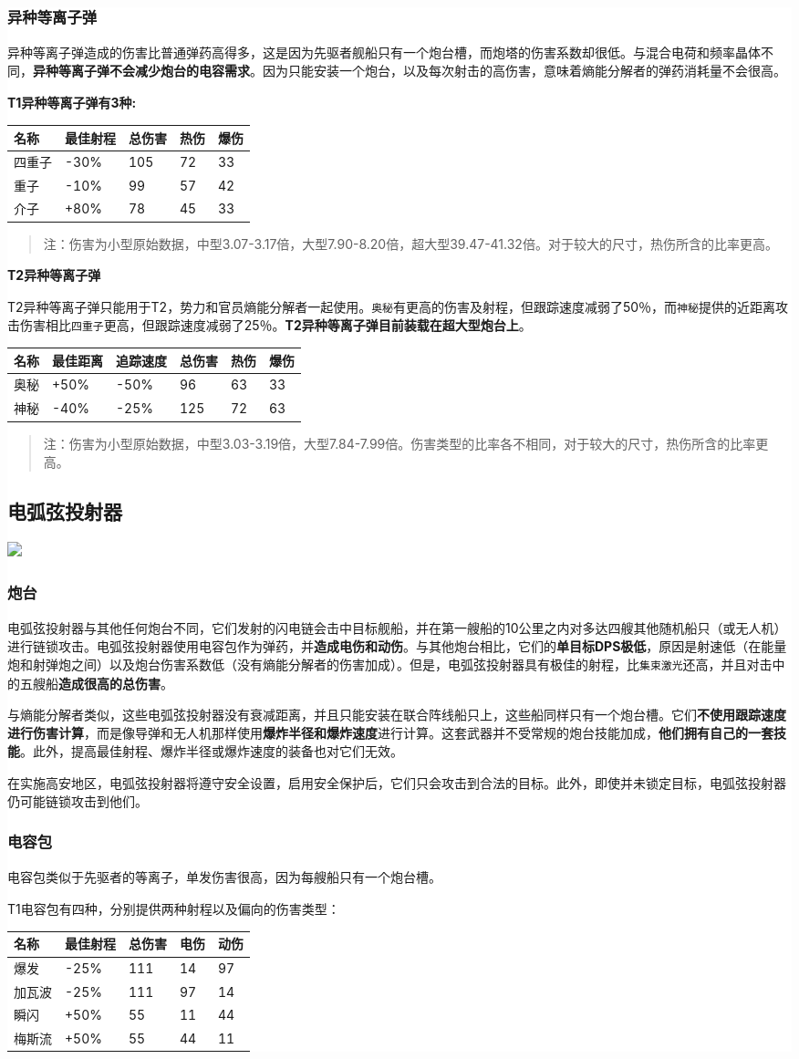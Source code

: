 ### 异种等离子弹

异种等离子弹造成的伤害比普通弹药高得多，这是因为先驱者舰船只有一个炮台槽，而炮塔的伤害系数却很低。与混合电荷和频率晶体不同，**异种等离子弹不会减少炮台的电容需求**。因为只能安装一个炮台，以及每次射击的高伤害，意味着熵能分解者的弹药消耗量不会很高。

**T1异种等离子弹有3种:**

| 名称 | 最佳射程 | 总伤害 | 热伤 | 爆伤 |
| :--- | :--- | :--- | :--- | :--- |
| 四重子 | -30% | 105 | 72 | 33 |
| 重子 | -10% | 99 | 57 | 42 |
| 介子 | +80% | 78 | 45 | 33 |

> 注：伤害为小型原始数据，中型3.07-3.17倍，大型7.90-8.20倍，超大型39.47-41.32倍。对于较大的尺寸，热伤所含的比率更高。

**T2异种等离子弹**

T2异种等离子弹只能用于T2，势力和官员熵能分解者一起使用。`奥秘`有更高的伤害及射程，但跟踪速度减弱了50％，而`神秘`提供的近距离攻击伤害相比`四重子`更高，但跟踪速度减弱了25％。**T2异种等离子弹目前装载在超大型炮台上**。

| 名称 | 最佳距离 | 追踪速度 | 总伤害 | 热伤 | 爆伤 |
| :--- | :--- | :--- | :--- | :--- | :--- |
| 奥秘 | +50% | -50% | 96 | 63 | 33 |
| 神秘 | -40% | -25% | 125 | 72 | 63 |

> 注：伤害为小型原始数据，中型3.03-3.19倍，大型7.84-7.99倍。伤害类型的比率各不相同，对于较大的尺寸，热伤所含的比率更高。

## 电弧弦投射器

![](https://github.com/YunYuyuko/Fored/tree/8d1cf07bcc7d93b307afa258f4bd500fa6959b9f/.gitbook/assets/icon_turret_vorton_projector_large.png)

### 炮台

电弧弦投射器与其他任何炮台不同，它们发射的闪电链会击中目标舰船，并在第一艘船的10公里之内对多达四艘其他随机船只（或无人机）进行链锁攻击。电弧弦投射器使用电容包作为弹药，并**造成电伤和动伤**。与其他炮台相比，它们的**单目标DPS极低**，原因是射速低（在能量炮和射弹炮之间）以及炮台伤害系数低（没有熵能分解者的伤害加成）。但是，电弧弦投射器具有极佳的射程，比`集束激光`还高，并且对击中的五艘船**造成很高的总伤害**。

与熵能分解者类似，这些电弧弦投射器没有衰减距离，并且只能安装在联合阵线船只上，这些船同样只有一个炮台槽。它们**不使用跟踪速度进行伤害计算**，而是像导弹和无人机那样使用**爆炸半径和爆炸速度**进行计算。这套武器并不受常规的炮台技能加成，**他们拥有自己的一套技能**。此外，提高最佳射程、爆炸半径或爆炸速度的装备也对它们无效。

在实施高安地区，电弧弦投射器将遵守安全设置，启用安全保护后，它们只会攻击到合法的目标。此外，即使并未锁定目标，电弧弦投射器仍可能链锁攻击到他们。

### 电容包

电容包类似于先驱者的等离子，单发伤害很高，因为每艘船只有一个炮台槽。

T1电容包有四种，分别提供两种射程以及偏向的伤害类型：

| 名称 | 最佳射程 | 总伤害 | 电伤 | 动伤 |
| :--- | :--- | :--- | :--- | :--- |
| 爆发 | -25% | 111 | 14 | 97 |
| 加瓦波 | -25% | 111 | 97 | 14 |
| 瞬闪 | +50% | 55 | 11 | 44 |
| 梅斯流 | +50% | 55 | 44 | 11 |
